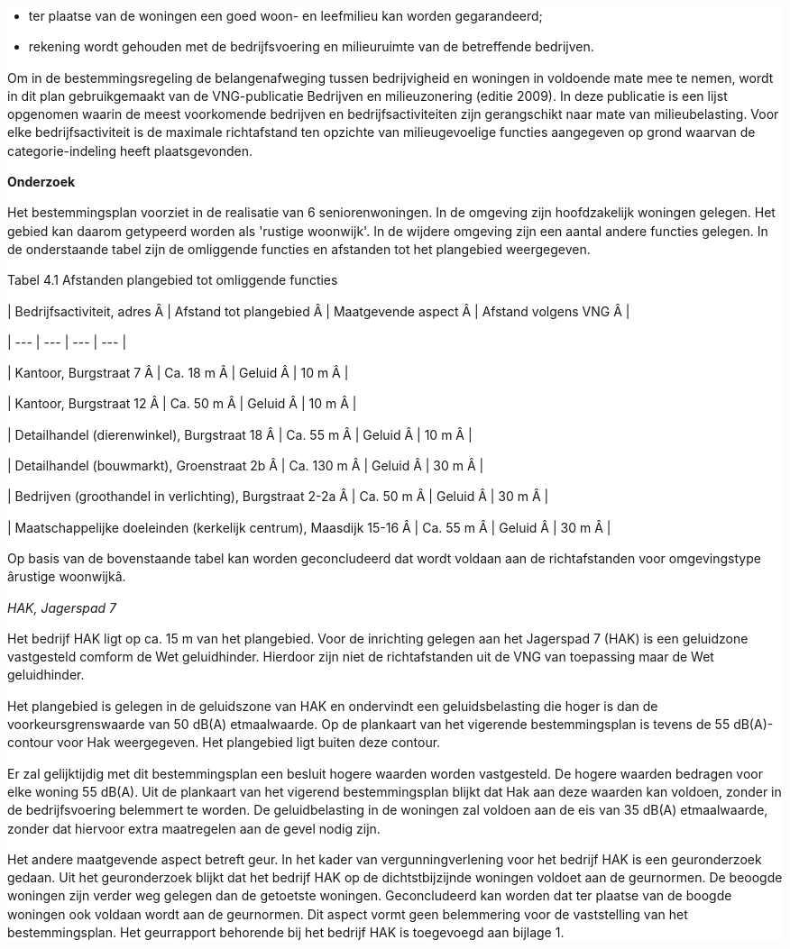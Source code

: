 * ter plaatse van de woningen een goed woon\- en leefmilieu kan worden gegarandeerd;

* rekening wordt gehouden met de bedrijfsvoering en milieuruimte van de betreffende bedrijven.

Om in de bestemmingsregeling de belangenafweging tussen bedrijvigheid en woningen in voldoende mate mee te nemen, wordt in dit plan gebruikgemaakt van de VNG\-publicatie Bedrijven en milieuzonering (editie 2009\). In deze publicatie is een lijst opgenomen waarin de meest voorkomende bedrijven en bedrijfsactiviteiten zijn gerangschikt naar mate van milieubelasting. Voor elke bedrijfsactiviteit is de maximale richtafstand ten opzichte van milieugevoelige functies aangegeven op grond waarvan de categorie\-indeling heeft plaatsgevonden.

**Onderzoek**

Het bestemmingsplan voorziet in de realisatie van 6 seniorenwoningen. In de omgeving zijn hoofdzakelijk woningen gelegen. Het gebied kan daarom getypeerd worden als 'rustige woonwijk'. In de wijdere omgeving zijn een aantal andere functies gelegen. In de onderstaande tabel zijn de omliggende functies en afstanden tot het plangebied weergegeven.

Tabel 4\.1 Afstanden plangebied tot omliggende functies

| Bedrijfsactiviteit, adres   Â | Afstand tot plangebied   Â | Maatgevende aspect    Â | Afstand volgens VNG   Â |

| --- | --- | --- | --- |

| Kantoor, Burgstraat 7   Â | Ca. 18 m   Â | Geluid    Â | 10 m   Â |

| Kantoor, Burgstraat 12   Â | Ca. 50 m   Â | Geluid   Â | 10 m   Â |

| Detailhandel (dierenwinkel), Burgstraat 18   Â | Ca. 55 m   Â | Geluid   Â | 10 m   Â |

| Detailhandel (bouwmarkt), Groenstraat 2b   Â | Ca. 130 m   Â | Geluid   Â | 30 m   Â |

| Bedrijven (groothandel in verlichting), Burgstraat 2\-2a   Â | Ca. 50 m   Â | Geluid   Â | 30 m   Â |

| Maatschappelijke doeleinden (kerkelijk centrum), Maasdijk 15\-16   Â | Ca. 55 m   Â | Geluid   Â | 30 m   Â |

Op basis van de bovenstaande tabel kan worden geconcludeerd dat wordt voldaan aan de richtafstanden voor omgevingstype ârustige woonwijkâ.

*HAK, Jagerspad 7*

Het bedrijf HAK ligt op ca. 15 m van het plangebied. Voor de inrichting gelegen aan het Jagerspad 7 (HAK) is een geluidzone vastgesteld comform de Wet geluidhinder. Hierdoor zijn niet de richtafstanden uit de VNG van toepassing maar de Wet geluidhinder.

Het plangebied is gelegen in de geluidszone van HAK en ondervindt een geluidsbelasting die hoger is dan de voorkeursgrenswaarde van 50 dB(A) etmaalwaarde. Op de plankaart van het vigerende bestemmingsplan is tevens de 55 dB(A)\-contour voor Hak weergegeven. Het plangebied ligt buiten deze contour.

Er zal gelijktijdig met dit bestemmingsplan een besluit hogere waarden worden vastgesteld. De hogere waarden bedragen voor elke woning 55 dB(A). Uit de plankaart van het vigerend bestemmingsplan blijkt dat Hak aan deze waarden kan voldoen, zonder in de bedrijfsvoering belemmert te worden. De geluidbelasting in de woningen zal voldoen aan de eis van 35 dB(A) etmaalwaarde, zonder dat hiervoor extra maatregelen aan de gevel nodig zijn.

Het andere maatgevende aspect betreft geur. In het kader van vergunningverlening voor het bedrijf HAK is een geuronderzoek gedaan. Uit het geuronderzoek blijkt dat het bedrijf HAK op de dichtstbijzijnde woningen voldoet aan de geurnormen. De beoogde woningen zijn verder weg gelegen dan de getoetste woningen. Geconcludeerd kan worden dat ter plaatse van de boogde woningen ook voldaan wordt aan de geurnormen. Dit aspect vormt geen belemmering voor de vaststelling van het bestemmingsplan. Het geurrapport behorende bij het bedrijf HAK is toegevoegd aan bijlage 1.
